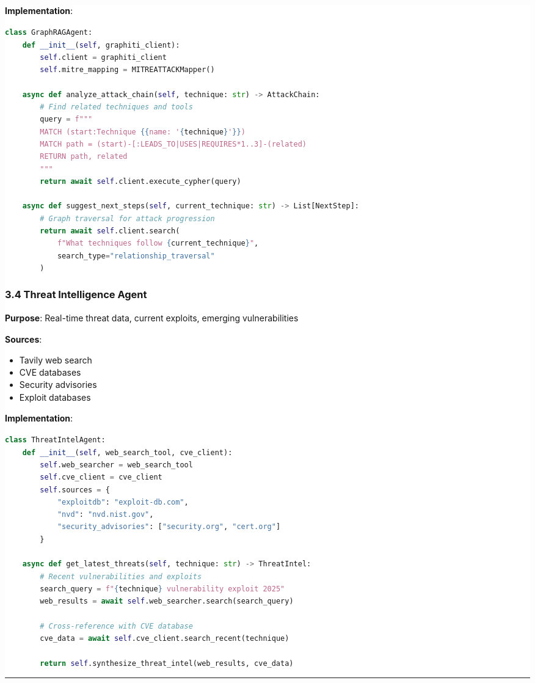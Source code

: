 **Implementation**:
```python
class GraphRAGAgent:
    def __init__(self, graphiti_client):
        self.client = graphiti_client
        self.mitre_mapping = MITREATTACKMapper()
    
    async def analyze_attack_chain(self, technique: str) -> AttackChain:
        # Find related techniques and tools
        query = f"""
        MATCH (start:Technique {{name: '{technique}'}})
        MATCH path = (start)-[:LEADS_TO|USES|REQUIRES*1..3]-(related)
        RETURN path, related
        """
        return await self.client.execute_cypher(query)
    
    async def suggest_next_steps(self, current_technique: str) -> List[NextStep]:
        # Graph traversal for attack progression
        return await self.client.search(
            f"What techniques follow {current_technique}",
            search_type="relationship_traversal"
        )
```

### **3.4 Threat Intelligence Agent**

**Purpose**: Real-time threat data, current exploits, emerging vulnerabilities

**Sources**:
- Tavily web search
- CVE databases
- Security advisories
- Exploit databases

**Implementation**:
```python
class ThreatIntelAgent:
    def __init__(self, web_search_tool, cve_client):
        self.web_searcher = web_search_tool
        self.cve_client = cve_client
        self.sources = {
            "exploitdb": "exploit-db.com",
            "nvd": "nvd.nist.gov",
            "security_advisories": ["security.org", "cert.org"]
        }
    
    async def get_latest_threats(self, technique: str) -> ThreatIntel:
        # Recent vulnerabilities and exploits
        search_query = f"{technique} vulnerability exploit 2025"
        web_results = await self.web_searcher.search(search_query)
        
        # Cross-reference with CVE database
        cve_data = await self.cve_client.search_recent(technique)
        
        return self.synthesize_threat_intel(web_results, cve_data)
```

---
